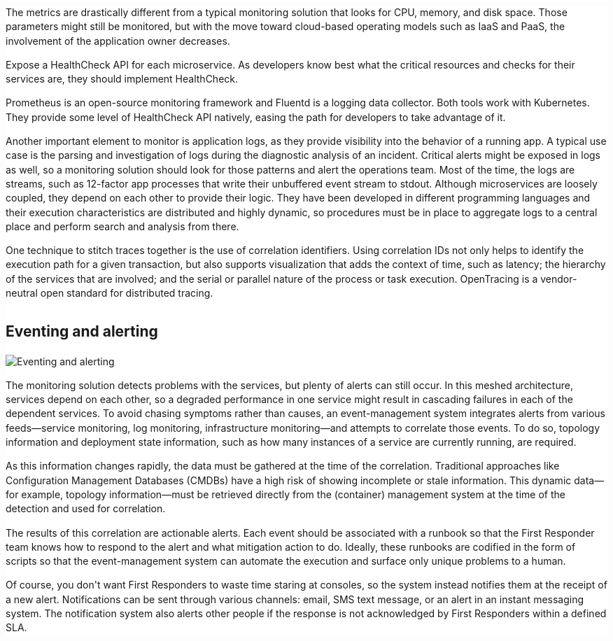 The metrics are drastically different from a typical monitoring solution that looks for CPU, memory, and disk space. Those parameters might still be monitored, but with the move toward cloud-based operating models such as IaaS and PaaS, the involvement of the application owner decreases.

Expose a HealthCheck API for each microservice. As developers know best what the critical resources and checks for their services are, they should implement HealthCheck.

Prometheus is an open-source monitoring framework and Fluentd is a logging data collector. Both tools work with Kubernetes. They provide some level of HealthCheck API natively, easing the path for developers to take advantage of it.

Another important element to monitor is application logs, as they provide visibility into the behavior of a running app. A typical use case is the parsing and investigation of logs during the diagnostic analysis of an incident. Critical alerts might be exposed in logs as well, so a monitoring solution should look for those patterns and alert the operations team. Most of the time, the logs are streams, such as 12-factor app processes that write their unbuffered event stream to stdout. Although microservices are loosely coupled, they depend on each other to provide their logic. They have been developed in different programming languages and their execution characteristics are distributed and highly dynamic, so procedures must be in place to aggregate logs to a central place and perform search and analysis from there.

One technique to stitch traces together is the use of correlation identifiers. Using correlation IDs not only helps to identify the execution path for a given transaction, but also supports visualization that adds the context of time, such as latency; the hierarchy of the services that are involved; and the serial or parallel nature of the process or task execution. OpenTracing is a vendor-neutral open standard for distributed tracing.

## Eventing and alerting
![Eventing and alerting](https://www.ibm.com/cloud/garage/images/practices/microservices-five-principles/eventing-and-alerting-principle.png)

The monitoring solution detects problems with the services, but plenty of alerts can still occur. In this meshed architecture, services depend on each other, so a degraded performance in one service might result in cascading failures in each of the dependent services. To avoid chasing symptoms rather than causes, an event-management system integrates alerts from various feeds—service monitoring, log monitoring, infrastructure monitoring—and attempts to correlate those events. To do so, topology information and deployment state information, such as how many instances of a service are currently running, are required.

As this information changes rapidly, the data must be gathered at the time of the correlation. Traditional approaches like Configuration Management Databases (CMDBs) have a high risk of showing incomplete or stale information. This dynamic data—for example, topology information—must be retrieved directly from the (container) management system at the time of the detection and used for correlation.

The results of this correlation are actionable alerts. Each event should be associated with a runbook so that the First Responder team knows how to respond to the alert and what mitigation action to do. Ideally, these runbooks are codified in the form of scripts so that the event-management system can automate the execution and surface only unique problems to a human.

Of course, you don't want First Responders to waste time staring at consoles, so the system instead notifies them at the receipt of a new alert. Notifications can be sent through various channels: email, SMS text message, or an alert in an instant messaging system. The notification system also alerts other people if the response is not acknowledged by First Responders within a defined SLA.

